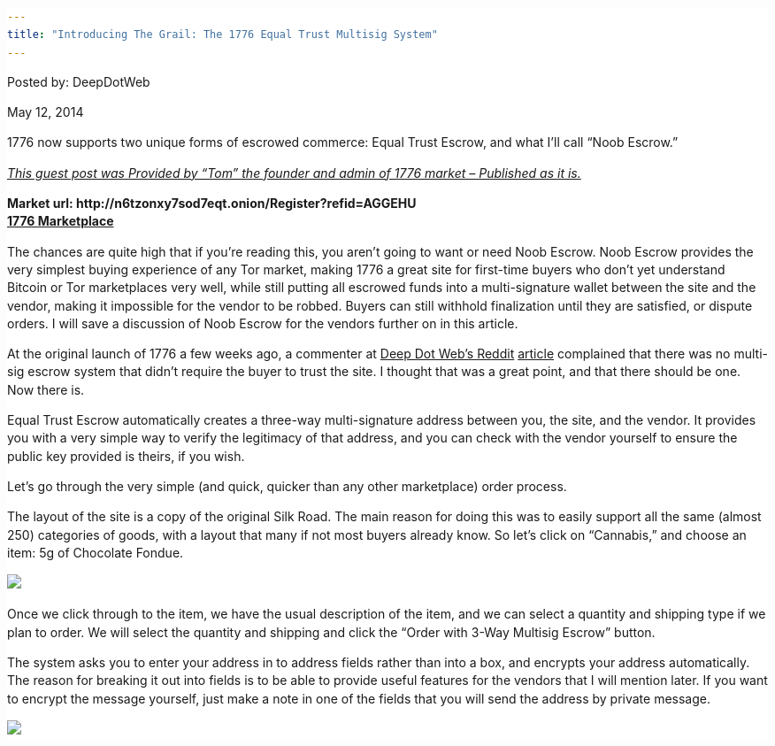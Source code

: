 ```yaml
---
title: "Introducing The Grail: The 1776 Equal Trust Multisig System"
---
```


Posted by: DeepDotWeb

<span>May 12, 2014</span>

<p>1776 now supports two unique forms of escrowed commerce: Equal Trust Escrow, and what I&#8217;ll call “Noob Escrow.”</p>
<p><span style="text-decoration: underline;"><em>This guest post was Provided by &#8220;Tom&#8221; the founder and admin of 1776 market &#8211; Published as it is.</em></span></p>
<div class="box  success"><div class="box-inner-block"><i class="tieicon-boxicon"></i>
<strong>Market url: http://n6tzonxy7sod7eqt.onion/Register?refid=AGGEHU</strong><br />
<strong><a class="sabai-entity-type-content sabai-entity-bundle-name-directory-listing sabai-entity-bundle-type-directory-listing" title="1776 Marketplace" href="marketplace-directory/listing/1776-marketplace">1776 Marketplace</a></strong>
</div></div>
<p>The chances are quite high that if you&#8217;re reading this, you aren&#8217;t going to want or need Noob Escrow. Noob Escrow provides the very simplest buying experience of any Tor market, making 1776 a great site for first-time buyers who don&#8217;t yet understand Bitcoin or Tor marketplaces very well, while still putting all escrowed funds into a multi-signature wallet between the site and the vendor, making it impossible for the vendor to be robbed. Buyers can still withhold finalization until they are satisfied, or dispute orders. I will save a discussion of Noob Escrow for the vendors further on in this article.</p>
<p>At the original launch of 1776 a few weeks ago, a commenter at <a href="http://www.reddit.com/r/DarkNetMarkets/comments/23gb2s/1776_market_automated_multisignature_escrow/" target="_blank">Deep Dot Web&#8217;s Reddit</a> <a href="https://g-i-r.github.io/deepdotweb/2014/04/19/1776-market-automated-multi-signature-escrow/" target="_blank">article</a> complained that there was no multi-sig escrow system that didn&#8217;t require the buyer to trust the site. I thought that was a great point, and that there should be one. Now there is.</p>
<p>Equal Trust Escrow automatically creates a three-way multi-signature address between you, the site, and the vendor. It provides you with a very simple way to verify the legitimacy of that address, and you can check with the vendor yourself to ensure the public key provided is theirs, if you wish.</p>
<p>Let&#8217;s go through the very simple (and quick, quicker than any other marketplace) order process.</p>
<p>The layout of the site is a copy of the original Silk Road. The main reason for doing this was to easily support all the same (almost 250) categories of goods, with a layout that many if not most buyers already know. So let&#8217;s click on “Cannabis,” and choose an item: 5g of Chocolate Fondue.</p>
<img src="https://G-I-R.github.io/deepdotweb/imgs/2014/05/1776_html_7acb98ec.jpg" />

<p>Once we click through to the item, we have the usual description of the item, and we can select a quantity and shipping type if we plan to order. We will select the quantity and shipping and click the “Order with 3-Way Multisig Escrow” button.</p>
<p>The system asks you to enter your address in to address fields rather than into a box, and encrypts your address automatically. The reason for breaking it out into fields is to be able to provide useful features for the vendors that I will mention later. If you want to encrypt the message yourself, just make a note in one of the fields that you will send the address by private message.</p>
<img src="https://G-I-R.github.io/deepdotweb/imgs/2014/05/1776_html_324690be.jpg" />
